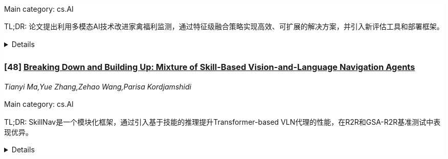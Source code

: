 Main category: cs.AI

TL;DR: 论文提出利用多模态AI技术改进家禽福利监测，通过特征级融合策略实现高效、可扩展的解决方案，并引入新评估工具和部署框架。


<details><summary>Details</summary></details>


### [48] [Breaking Down and Building Up: Mixture of Skill-Based Vision-and-Language Navigation Agents](https://arxiv.org/abs/2508.07642)
*Tianyi Ma,Yue Zhang,Zehao Wang,Parisa Kordjamshidi*

Main category: cs.AI

TL;DR: SkillNav是一个模块化框架，通过引入基于技能的推理提升Transformer-based VLN代理的性能，在R2R和GSA-R2R基准测试中表现优异。


<details>
  <summary>Details</summary>
Motivation: 当前VLN方法在复杂空间和时间推理任务中泛化能力不足，SkillNav旨在通过模块化和技能分解解决这一问题。

Method: 将导航任务分解为可解释的原子技能（如垂直移动、区域识别等），每个技能由专门代理处理，并使用VLM-based路由器动态选择代理。

Result: 在R2R基准测试中达到新SOTA，并在GSA-R2R中展现强泛化能力。

Conclusion: SkillNav通过模块化和技能分解显著提升了VLN任务的性能与泛化能力。

Abstract: Vision-and-Language Navigation (VLN) poses significant challenges in enabling
agents to interpret natural language instructions and navigate complex 3D

